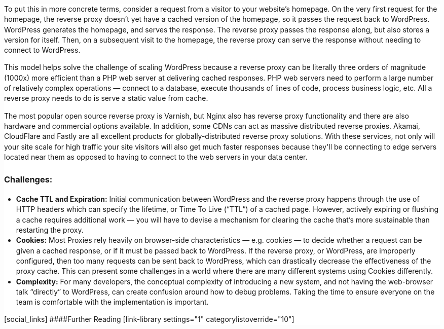 To put this in more concrete terms, consider a request from a visitor to your website’s homepage. On the very first request for the homepage, the reverse proxy doesn’t yet have a cached version of the homepage, so it passes the request back to WordPress. WordPress generates the homepage, and serves the response. The reverse proxy passes the response along, but also stores a version for itself. Then, on a subsequent visit to the homepage, the reverse proxy can serve the response without needing to connect to WordPress.

This model helps solve the challenge of scaling WordPress because a reverse proxy can be literally three orders of magnitude (1000x) more efficient than a PHP web server at delivering cached responses. PHP web servers need to perform a large number of relatively complex operations — connect to a database, execute thousands of lines of code, process business logic, etc. All a reverse proxy needs to do is serve a static value from cache.

The most popular open source reverse proxy is Varnish, but Nginx also has reverse proxy functionality and there are also hardware and commercial options available. In addition, some CDNs can act as massive distributed reverse proxies. Akamai, CloudFlare and Fastly are all excellent products for globally-distributed reverse proxy solutions. With these services, not only will your site scale for high traffic your site visitors will also get much faster responses because they'll be connecting to edge servers located near them as opposed to having to connect to the web servers in your data center.

### Challenges:

* **Cache TTL and Expiration:** Initial communication between WordPress and the reverse proxy happens through the use of HTTP headers which can specify the lifetime, or Time To Live (“TTL”) of a cached page. However, actively expiring or flushing a cache requires additional work — you will have to devise a mechanism for clearing the cache that’s more sustainable than restarting the proxy.
* **Cookies:** Most Proxies rely heavily on browser-side characteristics — e.g. cookies — to decide whether a request can be given a cached response, or if it must be passed back to WordPress. If the reverse proxy, or WordPress, are improperly configured, then too many requests can be sent back to WordPress, which can drastically decrease the effectiveness of the proxy cache. This can present some challenges in a world where there are many different systems using Cookies differently.
* **Complexity:** For many developers, the conceptual complexity of introducing a new system, and not having the web-browser talk “directly” to WordPress, can create confusion around how to debug problems. Taking the time to ensure everyone on the team is comfortable with the implementation is important.



[social_links]
####Further Reading
[link-library settings="1" categorylistoverride="10"]
